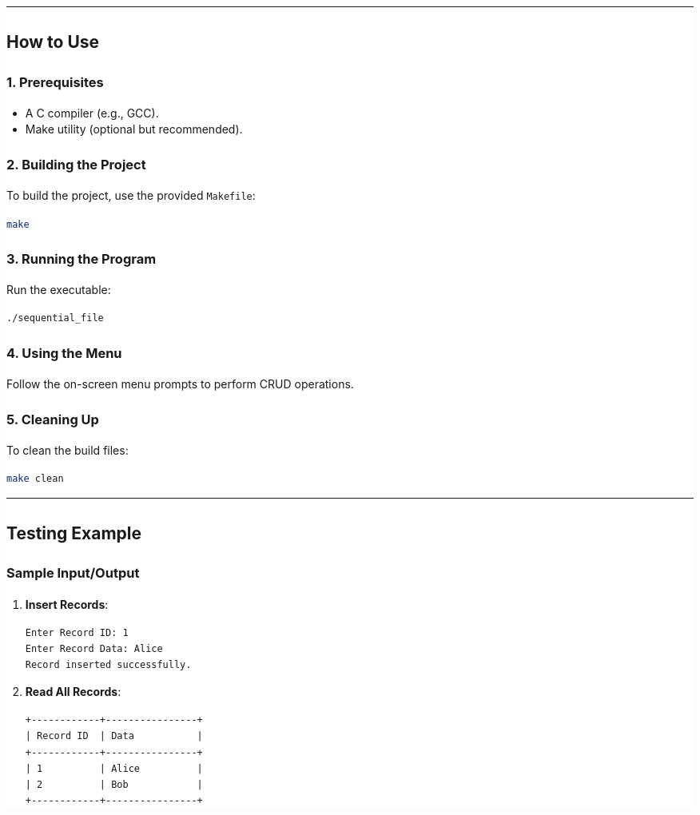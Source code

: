 
---

## **How to Use**

### **1. Prerequisites**

- A C compiler (e.g., GCC).
- Make utility (optional but recommended).

### **2. Building the Project**

To build the project, use the provided `Makefile`:

```bash
make
```

### **3. Running the Program**

Run the executable:

```bash
./sequential_file
```

### **4. Using the Menu**

Follow the on-screen menu prompts to perform CRUD operations.

### **5. Cleaning Up**

To clean the build files:

```bash
make clean
```

---

## **Testing Example**

### **Sample Input/Output**

1. **Insert Records**:

   ```plaintext
   Enter Record ID: 1
   Enter Record Data: Alice
   Record inserted successfully.
   ```

2. **Read All Records**:

   ```plaintext
   +------------+----------------+
   | Record ID  | Data           |
   +------------+----------------+
   | 1          | Alice          |
   | 2          | Bob            |
   +------------+----------------+
   ```
